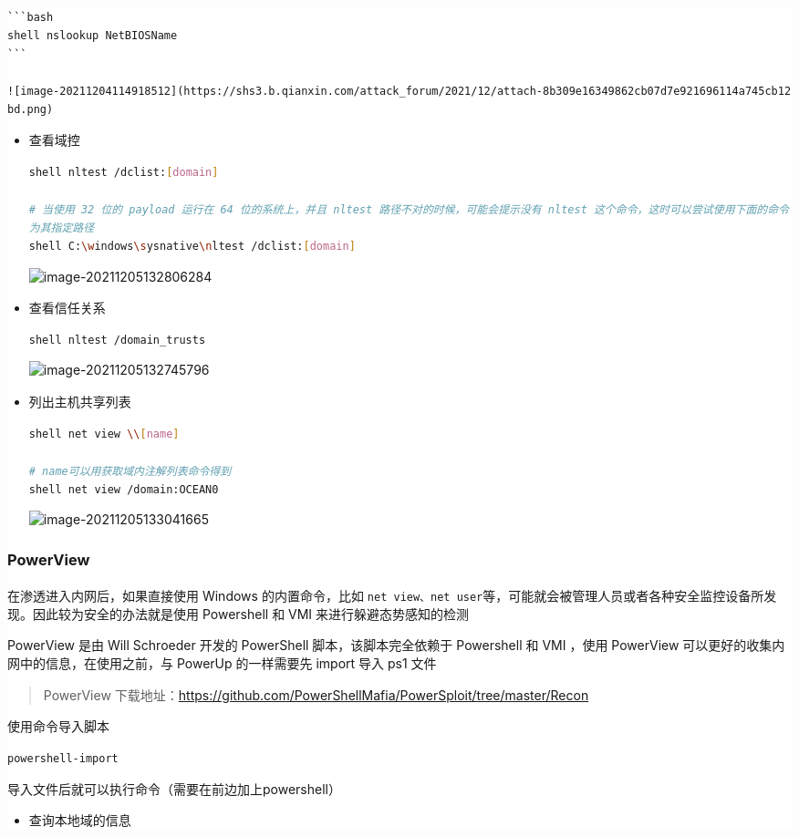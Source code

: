     ```bash
    shell nslookup NetBIOSName
    ```
    
    ![image-20211204114918512](https://shs3.b.qianxin.com/attack_forum/2021/12/attach-8b309e16349862cb07d7e921696114a745cb12bd.png)
- 查看域控
    
    ```bash
    shell nltest /dclist:[domain]
    
    # 当使用 32 位的 payload 运行在 64 位的系统上，并且 nltest 路径不对的时候，可能会提示没有 nltest 这个命令，这时可以尝试使用下面的命令为其指定路径
    shell C:\windows\sysnative\nltest /dclist:[domain]
    ```
    
    ![image-20211205132806284](https://shs3.b.qianxin.com/attack_forum/2021/12/attach-c8d5264085907f2745b20e52e2e4c4f8ab3b1c64.png)
- 查看信任关系
    
    ```bash
    shell nltest /domain_trusts
    ```
    
    ![image-20211205132745796](https://shs3.b.qianxin.com/attack_forum/2021/12/attach-7835f90b00dfe0233110236fd79d5f7d2b8b6a91.png)
- 列出主机共享列表
    
    ```bash
    shell net view \\[name]
    
    # name可以用获取域内注解列表命令得到
    shell net view /domain:OCEAN0
    ```
    
    ![image-20211205133041665](https://shs3.b.qianxin.com/attack_forum/2021/12/attach-b1a270cc0e05cc8c2bff6424d4ff3b69c72bea3a.png)

### PowerView

在渗透进入内网后，如果直接使用 Windows 的内置命令，比如 `net view、net user`等，可能就会被管理人员或者各种安全监控设备所发现。因此较为安全的办法就是使用 Powershell 和 VMI 来进行躲避态势感知的检测

PowerView 是由 Will Schroeder 开发的 PowerShell 脚本，该脚本完全依赖于 Powershell 和 VMI ，使用 PowerView 可以更好的收集内网中的信息，在使用之前，与 PowerUp 的一样需要先 import 导入 ps1 文件

> PowerView 下载地址：<https://github.com/PowerShellMafia/PowerSploit/tree/master/Recon>

使用命令导入脚本

```bash
powershell-import
```

导入文件后就可以执行命令（需要在前边加上powershell）

- 查询本地域的信息
    